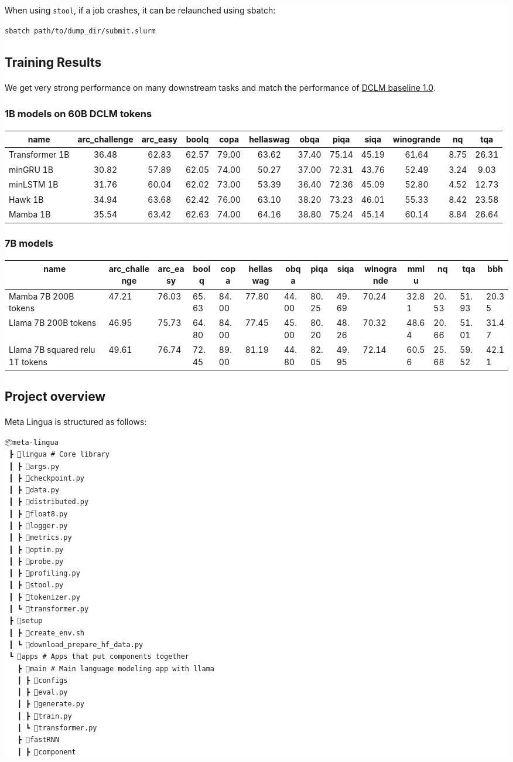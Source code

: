 When using `stool`, if a job crashes, it can be relaunched using sbatch:
```bash
sbatch path/to/dump_dir/submit.slurm
```
## Training Results 

We get very strong performance on many downstream tasks and match the performance of [DCLM baseline 1.0](https://arxiv.org/abs/2406.11794).

### 1B models on 60B DCLM tokens
| name           | arc_challenge | arc_easy | boolq |  copa | hellaswag |  obqa |  piqa |  siqa | winogrande |  nq  |  tqa  |
|----------------|:-------------:|:--------:|:-----:|:-----:|:---------:|:-----:|:-----:|:-----:|:----------:|:----:|:-----:|
| Transformer 1B |     36.48     |   62.83  | 62.57 | 79.00 |   63.62   | 37.40 | 75.14 | 45.19 |    61.64   | 8.75 | 26.31 |
| minGRU 1B      |     30.82     |   57.89  | 62.05 | 74.00 |   50.27   | 37.00 | 72.31 | 43.76 |    52.49   | 3.24 |  9.03 |
| minLSTM 1B     |     31.76     |   60.04  | 62.02 | 73.00 |   53.39   | 36.40 | 72.36 | 45.09 |    52.80   | 4.52 | 12.73 |
| Hawk 1B        |     34.94     |   63.68  | 62.42 | 76.00 |   63.10   | 38.20 | 73.23 | 46.01 |    55.33   | 8.42 | 23.58 |
| Mamba 1B       |     35.54     |   63.42  | 62.63 | 74.00 |   64.16   | 38.80 | 75.24 | 45.14 |    60.14   | 8.84 | 26.64 |

### 7B models

| name                             | arc_challenge | arc_easy | boolq | copa  | hellaswag | obqa  | piqa  | siqa  | winogrande | mmlu  | nq    | tqa   | bbh   |
|----------------------------------|---------------|----------|-------|-------|-----------|-------|-------|-------|------------|-------|-------|-------|-------|
| Mamba 7B 200B tokens             | 47.21         | 76.03    | 65.63 | 84.00 | 77.80     | 44.00 | 80.25 | 49.69 | 70.24      | 32.81 | 20.53 | 51.93 | 20.35 |
| Llama 7B 200B tokens             | 46.95         | 75.73    | 64.80 | 84.00 | 77.45     | 45.00 | 80.20 | 48.26 | 70.32      | 48.64 | 20.66 | 51.01 | 31.47 |
| Llama 7B squared relu 1T tokens  | 49.61         | 76.74    | 72.45 | 89.00 | 81.19     | 44.80 | 82.05 | 49.95 | 72.14      | 60.56 | 25.68 | 59.52 | 42.11 |

## Project overview

Meta Lingua is structured as follows:

```
📦meta-lingua
 ┣ 📂lingua # Core library
 ┃ ┣ 📜args.py
 ┃ ┣ 📜checkpoint.py
 ┃ ┣ 📜data.py
 ┃ ┣ 📜distributed.py
 ┃ ┣ 📜float8.py
 ┃ ┣ 📜logger.py
 ┃ ┣ 📜metrics.py
 ┃ ┣ 📜optim.py
 ┃ ┣ 📜probe.py
 ┃ ┣ 📜profiling.py
 ┃ ┣ 📜stool.py
 ┃ ┣ 📜tokenizer.py
 ┃ ┗ 📜transformer.py
 ┣ 📂setup
 ┃ ┣ 📜create_env.sh
 ┃ ┗ 📜download_prepare_hf_data.py
 ┗ 📂apps # Apps that put components together
   ┣ 📂main # Main language modeling app with llama
   ┃ ┣ 📂configs
   ┃ ┣ 📜eval.py
   ┃ ┣ 📜generate.py
   ┃ ┣ 📜train.py
   ┃ ┗ 📜transformer.py
   ┣ 📂fastRNN 
   ┃ ┣ 📂component
```